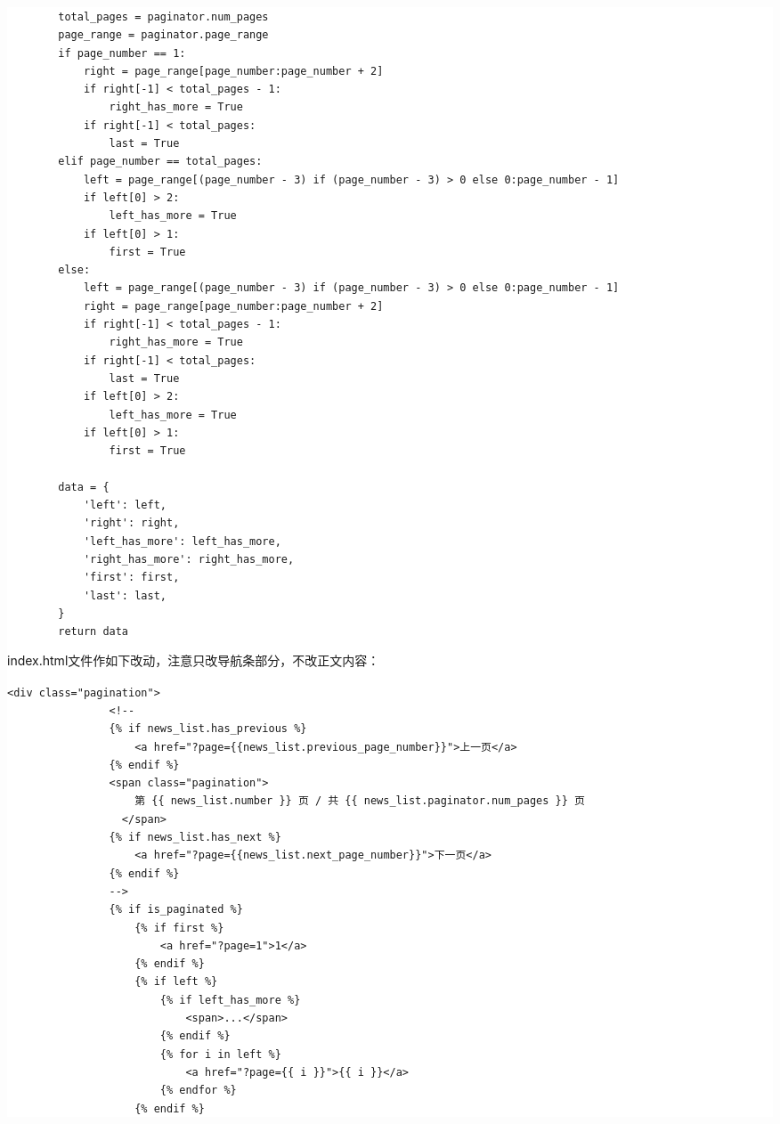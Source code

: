 ```
        total_pages = paginator.num_pages
        page_range = paginator.page_range
        if page_number == 1:
            right = page_range[page_number:page_number + 2]
            if right[-1] < total_pages - 1:
                right_has_more = True
            if right[-1] < total_pages:
                last = True
        elif page_number == total_pages:
            left = page_range[(page_number - 3) if (page_number - 3) > 0 else 0:page_number - 1]
            if left[0] > 2:
                left_has_more = True
            if left[0] > 1:
                first = True
        else:
            left = page_range[(page_number - 3) if (page_number - 3) > 0 else 0:page_number - 1]
            right = page_range[page_number:page_number + 2]
            if right[-1] < total_pages - 1:
                right_has_more = True
            if right[-1] < total_pages:
                last = True
            if left[0] > 2:
                left_has_more = True
            if left[0] > 1:
                first = True

        data = {
            'left': left,
            'right': right,
            'left_has_more': left_has_more,
            'right_has_more': right_has_more,
            'first': first,
            'last': last,
        }
        return data
```

index.html文件作如下改动，注意只改导航条部分，不改正文内容：

```
<div class="pagination">
                <!--
                {% if news_list.has_previous %}
                    <a href="?page={{news_list.previous_page_number}}">上一页</a>
                {% endif %}
                <span class="pagination">
                    第 {{ news_list.number }} 页 / 共 {{ news_list.paginator.num_pages }} 页
                  </span>
                {% if news_list.has_next %}
                    <a href="?page={{news_list.next_page_number}}">下一页</a>
                {% endif %}  
                -->
                {% if is_paginated %}
                    {% if first %}
                        <a href="?page=1">1</a>
                    {% endif %}
                    {% if left %}
                        {% if left_has_more %}
                            <span>...</span>
                        {% endif %}
                        {% for i in left %}
                            <a href="?page={{ i }}">{{ i }}</a>
                        {% endfor %}
                    {% endif %}
```